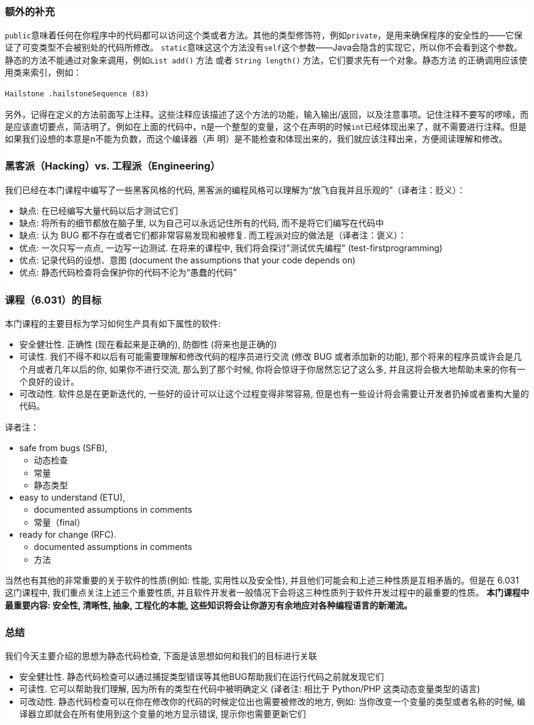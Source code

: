 ### 额外的补充
`public`意味着任何在你程序中的代码都可以访问这个类或者⽅法。其他的类型修饰符，例如`private`，是⽤来确保程序的安全性的——它保证了可变类型不会被别处的代码所修改。
`static`意味这这个⽅法没有`self`这个参数——Java会隐含的实现它，所以你不会看到这个参数。静态的⽅法不能通过对象来调⽤，例如`List add()` ⽅法 或者 `String length()` ⽅法，它们要求先有⼀个对象。静态⽅法
的正确调⽤应该使⽤类来索引，例如：
```
Hailstone .hailstoneSequence (83)
```
另外，记得在定义的⽅法前⾯写上注释。这些注释应该描述了这个⽅法的功能，输⼊输出/返回，以及注意事项。记住注释不要写的啰嗦，⽽是应该直切要点，简洁明了。例如在上⾯的代码中，n是⼀个整型的变量，这个在声明的时候`int`已经体现出来了，就不需要进⾏注释。但是如果我们设想的本意是n不能为负数，⽽这个编译器（声
明）是不能检查和体现出来的，我们就应该注释出来，⽅便阅读理解和修改。

### 黑客派（Hacking）vs. 工程派（Engineering）
我们已经在本门课程中编写了⼀些⿊客⻛格的代码, ⿊客派的编程⻛格可以理解为“放⻜⾃我并且乐观的”（译者注：贬义）：
- 缺点: 在已经编写⼤量代码以后才测试它们
- 缺点: 将所有的细节都放在脑⼦⾥, 以为⾃⼰可以永远记住所有的代码, ⽽不是将它们编写在代码中
- 缺点: 认为 BUG 都不存在或者它们都⾮常容易发现和被修复.
⽽⼯程派对应的做法是（译者注：褒义）：
- 优点: ⼀次只写⼀点点, ⼀边写⼀边测试. 在将来的课程中, 我们将会探讨"测试优先编程" (test-firstprogramming)
- 优点: 记录代码的设想、意图 (document the assumptions that your code depends on)
- 优点: 静态代码检查将会保护你的代码不沦为“愚蠢的代码”

### 课程（6.031）的目标
本门课程的主要目标为学习如何⽣产具有如下属性的软件:
- 安全健壮性. 正确性 (现在看起来是正确的), 防御性 (将来也是正确的)
- 可读性. 我们不得不和以后有可能需要理解和修改代码的程序员进⾏交流 (修改 BUG 或者添加新的功能), 那个将来的程序员或许会是⼏个⽉或者⼏年以后的你, 如果你不进⾏交流, 那么到了那个时候, 你将会惊讶于你居然忘记了这么多, 并且这将会极⼤地帮助未来的你有⼀个良好的设计。
- 可改动性. 软件总是在更新迭代的, ⼀些好的设计可以让这个过程变得⾮常容易, 但是也有⼀些设计将会需要让开发者扔掉或者重构⼤量的代码。

译者注：
- safe from bugs (SFB),
	- 动态检查
	- 常量
	- 静态类型
- easy to understand (ETU),
	- documented assumptions in comments
	- 常量（final）
- ready for change (RFC).
	- documented assumptions in comments
	- 方法

当然也有其他的⾮常重要的关于软件的性质(例如: 性能, 实⽤性以及安全性), 并且他们可能会和上述三种性质是互相⽭盾的。但是在 6.031 这门课程中, 我们重点关注上述三个重要性质, 并且软件开发者⼀般情况下会将这三种性质列于软件开发过程中的最重要的性质。
**本门课程中最重要内容: 安全性, 清晰性, 抽象, ⼯程化的本能, 这些知识将会让你游刃有余地应对各种编程语言的新潮流。**

### 总结

我们今天主要介绍的思想为静态代码检查, 下⾯是该思想如何和我们的⽬标进⾏关联
- 安全健壮性. 静态代码检查可以通过捕捉类型错误等其他BUG帮助我们在运⾏代码之前就发现它们
- 可读性. 它可以帮助我们理解, 因为所有的类型在代码中被明确定义 (译者注: 相⽐于 Python/PHP 这类动态变量类型的语⾔)
- 可改动性. 静态代码检查可以在你在修改你的代码的时候定位出也需要被修改的地⽅, 例如: 当你改变⼀个变量的类型或者名称的时候, 编译器⽴即就会在所有使⽤到这个变量的地⽅显⽰错误, 提⽰你也需要更新它们
